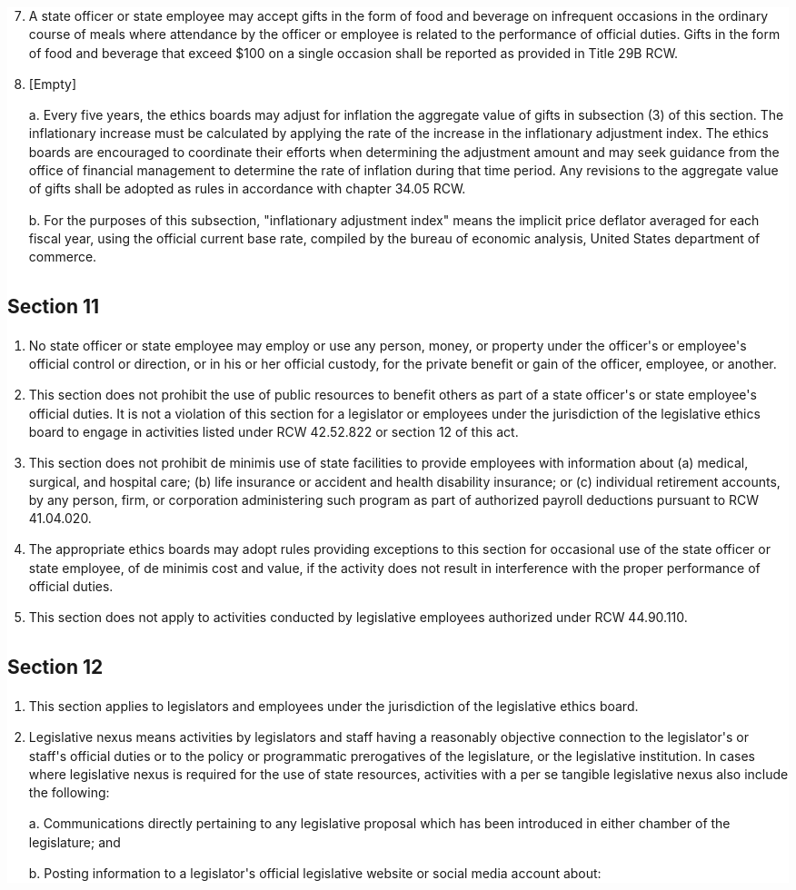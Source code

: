 7. A state officer or state employee may accept gifts in the form of food and beverage on infrequent occasions in the ordinary course of meals where attendance by the officer or employee is related to the performance of official duties. Gifts in the form of food and beverage that exceed $100 on a single occasion shall be reported as provided in Title 29B RCW.

8. [Empty]

    a. Every five years, the ethics boards may adjust for inflation the aggregate value of gifts in subsection (3) of this section. The inflationary increase must be calculated by applying the rate of the increase in the inflationary adjustment index. The ethics boards are encouraged to coordinate their efforts when determining the adjustment amount and may seek guidance from the office of financial management to determine the rate of inflation during that time period. Any revisions to the aggregate value of gifts shall be adopted as rules in accordance with chapter 34.05 RCW.

    b. For the purposes of this subsection, "inflationary adjustment index" means the implicit price deflator averaged for each fiscal year, using the official current base rate, compiled by the bureau of economic analysis, United States department of commerce.

## Section 11
1. No state officer or state employee may employ or use any person, money, or property under the officer's or employee's official control or direction, or in his or her official custody, for the private benefit or gain of the officer, employee, or another.

2. This section does not prohibit the use of public resources to benefit others as part of a state officer's or state employee's official duties. It is not a violation of this section for a legislator or employees under the jurisdiction of the legislative ethics board to engage in activities listed under RCW  42.52.822 or section 12 of this act.

3. This section does not prohibit de minimis use of state facilities to provide employees with information about (a) medical, surgical, and hospital care; (b) life insurance or accident and health disability insurance; or (c) individual retirement accounts, by any person, firm, or corporation administering such program as part of authorized payroll deductions pursuant to RCW 41.04.020.

4. The appropriate ethics boards may adopt rules providing exceptions to this section for occasional use of the state officer or state employee, of de minimis cost and value, if the activity does not result in interference with the proper performance of official duties.

5. This section does not apply to activities conducted by legislative employees authorized under RCW 44.90.110.

## Section 12
1. This section applies to legislators and employees under the jurisdiction of the legislative ethics board.

2. Legislative nexus means activities by legislators and staff having a reasonably objective connection to the legislator's or staff's official duties or to the policy or programmatic prerogatives of the legislature, or the legislative institution. In cases where legislative nexus is required for the use of state resources, activities with a per se tangible legislative nexus also include the following:

    a. Communications directly pertaining to any legislative proposal which has been introduced in either chamber of the legislature; and

    b. Posting information to a legislator's official legislative website or social media account about:
